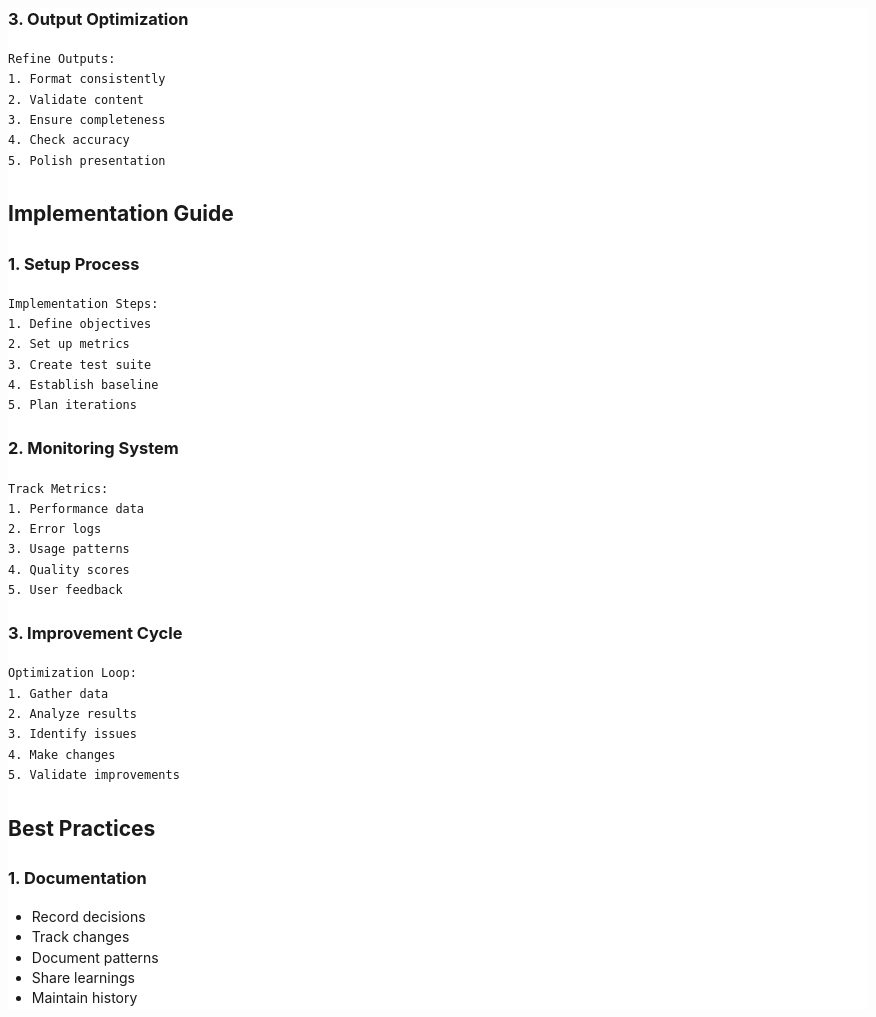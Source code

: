 ### 3. Output Optimization
```
Refine Outputs:
1. Format consistently
2. Validate content
3. Ensure completeness
4. Check accuracy
5. Polish presentation
```

## Implementation Guide

### 1. Setup Process
```
Implementation Steps:
1. Define objectives
2. Set up metrics
3. Create test suite
4. Establish baseline
5. Plan iterations
```

### 2. Monitoring System
```
Track Metrics:
1. Performance data
2. Error logs
3. Usage patterns
4. Quality scores
5. User feedback
```

### 3. Improvement Cycle
```
Optimization Loop:
1. Gather data
2. Analyze results
3. Identify issues
4. Make changes
5. Validate improvements
```

## Best Practices

### 1. Documentation
- Record decisions
- Track changes
- Document patterns
- Share learnings
- Maintain history
